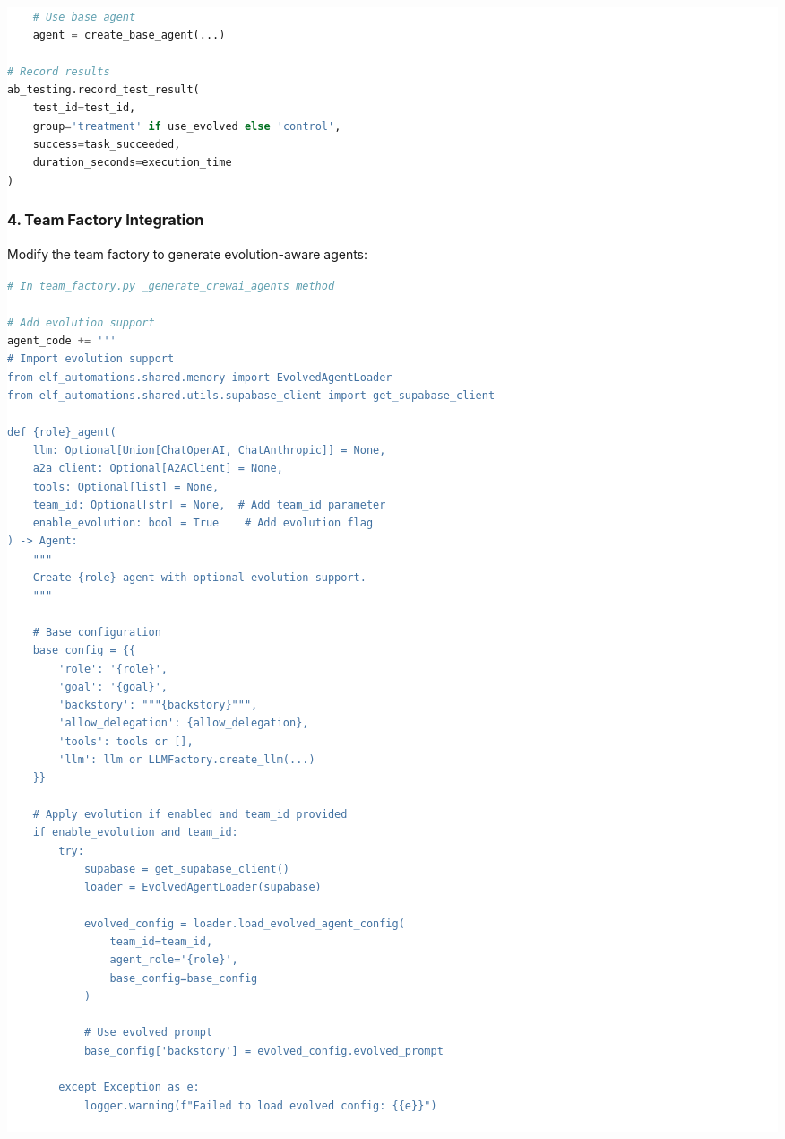 ```python
    # Use base agent
    agent = create_base_agent(...)

# Record results
ab_testing.record_test_result(
    test_id=test_id,
    group='treatment' if use_evolved else 'control',
    success=task_succeeded,
    duration_seconds=execution_time
)
```

### 4. Team Factory Integration

Modify the team factory to generate evolution-aware agents:

```python
# In team_factory.py _generate_crewai_agents method

# Add evolution support
agent_code += '''
# Import evolution support
from elf_automations.shared.memory import EvolvedAgentLoader
from elf_automations.shared.utils.supabase_client import get_supabase_client

def {role}_agent(
    llm: Optional[Union[ChatOpenAI, ChatAnthropic]] = None,
    a2a_client: Optional[A2AClient] = None,
    tools: Optional[list] = None,
    team_id: Optional[str] = None,  # Add team_id parameter
    enable_evolution: bool = True    # Add evolution flag
) -> Agent:
    """
    Create {role} agent with optional evolution support.
    """
    
    # Base configuration
    base_config = {{
        'role': '{role}',
        'goal': '{goal}',
        'backstory': """{backstory}""",
        'allow_delegation': {allow_delegation},
        'tools': tools or [],
        'llm': llm or LLMFactory.create_llm(...)
    }}
    
    # Apply evolution if enabled and team_id provided
    if enable_evolution and team_id:
        try:
            supabase = get_supabase_client()
            loader = EvolvedAgentLoader(supabase)
            
            evolved_config = loader.load_evolved_agent_config(
                team_id=team_id,
                agent_role='{role}',
                base_config=base_config
            )
            
            # Use evolved prompt
            base_config['backstory'] = evolved_config.evolved_prompt
            
        except Exception as e:
            logger.warning(f"Failed to load evolved config: {{e}}")
    
```